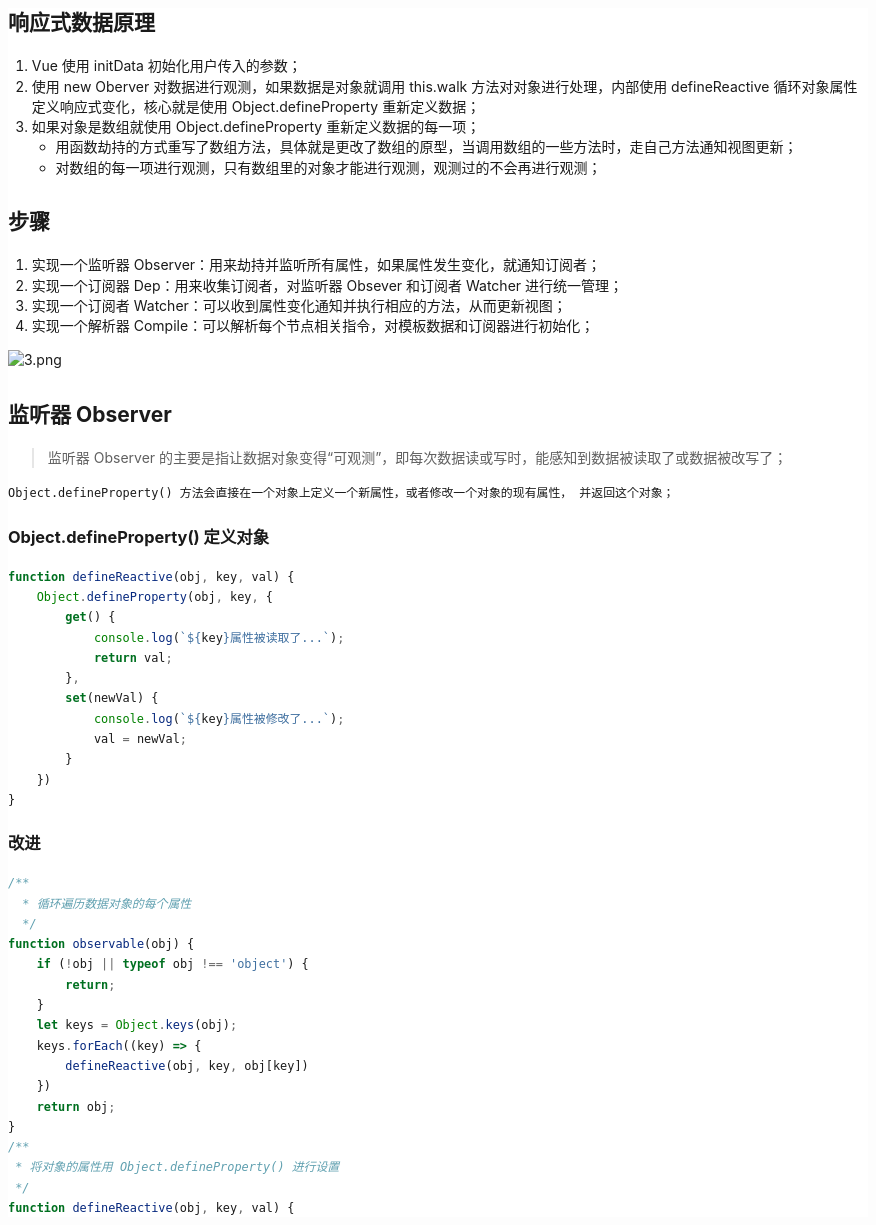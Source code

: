 ## 响应式数据原理

1. Vue 使用 initData 初始化用户传入的参数；
2. 使用 new Oberver 对数据进行观测，如果数据是对象就调用 this.walk 方法对对象进行处理，内部使用 defineReactive 循环对象属性定义响应式变化，核心就是使用 Object.defineProperty 重新定义数据；
3. 如果对象是数组就使用 Object.defineProperty 重新定义数据的每一项；
   - 用函数劫持的方式重写了数组方法，具体就是更改了数组的原型，当调用数组的一些方法时，走自己方法通知视图更新；
   - 对数组的每一项进行观测，只有数组里的对象才能进行观测，观测过的不会再进行观测；

## 步骤

1. 实现一个监听器 Observer：用来劫持并监听所有属性，如果属性发生变化，就通知订阅者；
2. 实现一个订阅器 Dep：用来收集订阅者，对监听器 Obsever 和订阅者 Watcher 进行统一管理；
3. 实现一个订阅者 Watcher：可以收到属性变化通知并执行相应的方法，从而更新视图；
4. 实现一个解析器 Compile：可以解析每个节点相关指令，对模板数据和订阅器进行初始化；

![3.png](https://user-gold-cdn.xitu.io/2019/8/1/16c4a3ce0bcb0d91?imageView2/0/w/1280/h/960/format/webp/ignore-error/1)

## 监听器 Observer

> 监听器 Observer 的主要是指让数据对象变得“可观测”，即每次数据读或写时，能感知到数据被读取了或数据被改写了；
>

```
Object.defineProperty() 方法会直接在一个对象上定义一个新属性，或者修改一个对象的现有属性， 并返回这个对象；
```

### Object.defineProperty() 定义对象

```javascript
function defineReactive(obj, key, val) {
    Object.defineProperty(obj, key, {
        get() {
            console.log(`${key}属性被读取了...`);
            return val;
        },
        set(newVal) {
            console.log(`${key}属性被修改了...`);
            val = newVal;
        }
    })
}
```

### 改进

```javascript
/**
  * 循环遍历数据对象的每个属性
  */
function observable(obj) {
    if (!obj || typeof obj !== 'object') {
        return;
    }
    let keys = Object.keys(obj);
    keys.forEach((key) => {
        defineReactive(obj, key, obj[key])
    })
    return obj;
}
/**
 * 将对象的属性用 Object.defineProperty() 进行设置
 */
function defineReactive(obj, key, val) {
```